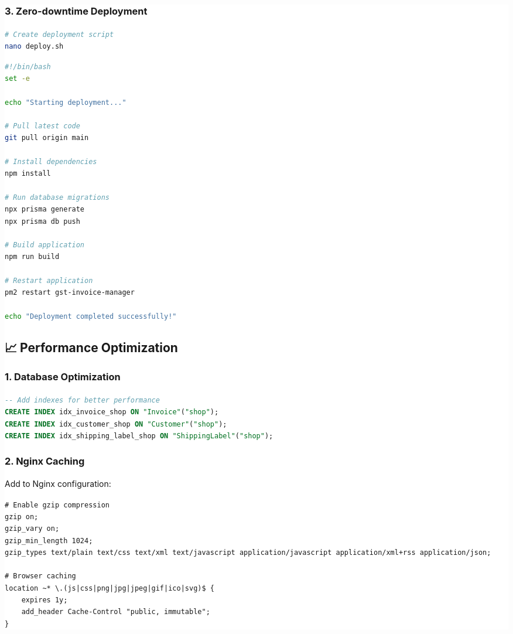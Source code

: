 ### 3. Zero-downtime Deployment
```bash
# Create deployment script
nano deploy.sh
```

```bash
#!/bin/bash
set -e

echo "Starting deployment..."

# Pull latest code
git pull origin main

# Install dependencies
npm install

# Run database migrations
npx prisma generate
npx prisma db push

# Build application
npm run build

# Restart application
pm2 restart gst-invoice-manager

echo "Deployment completed successfully!"
```

## 📈 Performance Optimization

### 1. Database Optimization
```sql
-- Add indexes for better performance
CREATE INDEX idx_invoice_shop ON "Invoice"("shop");
CREATE INDEX idx_customer_shop ON "Customer"("shop");
CREATE INDEX idx_shipping_label_shop ON "ShippingLabel"("shop");
```

### 2. Nginx Caching
Add to Nginx configuration:
```nginx
# Enable gzip compression
gzip on;
gzip_vary on;
gzip_min_length 1024;
gzip_types text/plain text/css text/xml text/javascript application/javascript application/xml+rss application/json;

# Browser caching
location ~* \.(js|css|png|jpg|jpeg|gif|ico|svg)$ {
    expires 1y;
    add_header Cache-Control "public, immutable";
}
```

